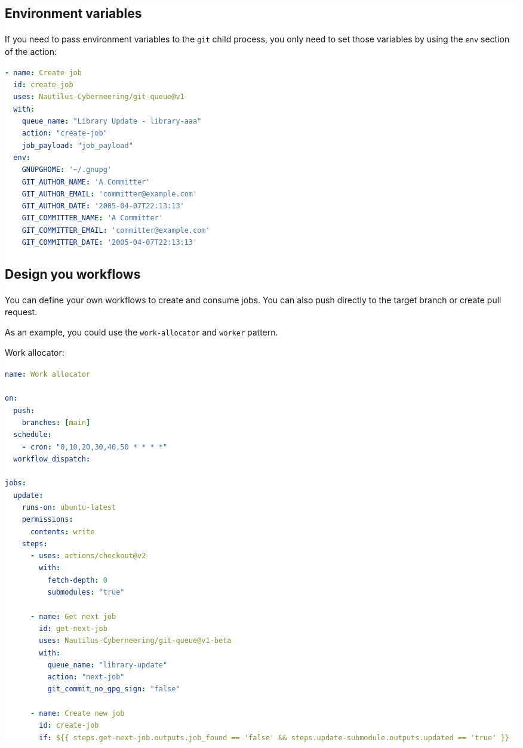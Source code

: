 ## Environment variables

If you need to pass environment variables to the `git` child process, you only need to set those variables by using the `env` section of the action:

```yml
- name: Create job
  id: create-job
  uses: Nautilus-Cyberneering/git-queue@v1
  with:
    queue_name: "Library Update - library-aaa"
    action: "create-job"
    job_payload: "job_payload"
  env:
    GNUPGHOME: '~/.gnupg'
    GIT_AUTHOR_NAME: 'A Committer'
    GIT_AUTHOR_EMAIL: 'committer@example.com'
    GIT_AUTHOR_DATE: '2005-04-07T22:13:13'
    GIT_COMMITTER_NAME: 'A Committer'
    GIT_COMMITTER_EMAIL: 'committer@example.com'
    GIT_COMMITTER_DATE: '2005-04-07T22:13:13'
```

## Design you workflows

You can define your own workflows to create and consume jobs. You can also push directly to the target branch or create pull request.

As an example, you could use the `work-allocator` and `worker` pattern.

Work allocator:

```yml
name: Work allocator

on:
  push:
    branches: [main]
  schedule:
    - cron: "0,10,20,30,40,50 * * * *"
  workflow_dispatch:

jobs:
  update:
    runs-on: ubuntu-latest
    permissions:
      contents: write
    steps:
      - uses: actions/checkout@v2
        with:
          fetch-depth: 0
          submodules: "true"

      - name: Get next job
        id: get-next-job
        uses: Nautilus-Cyberneering/git-queue@v1-beta
        with:
          queue_name: "library-update"
          action: "next-job"
          git_commit_no_gpg_sign: "false"

      - name: Create new job
        id: create-job
        if: ${{ steps.get-next-job.outputs.job_found == 'false' && steps.update-submodule.outputs.updated == 'true' }}
```
